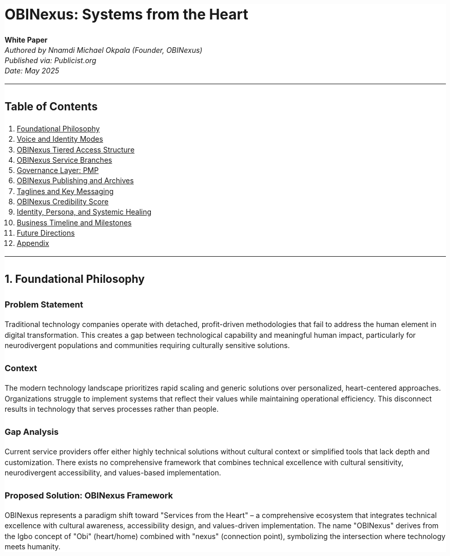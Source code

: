# OBINexus: Systems from the Heart
**White Paper**  
*Authored by Nnamdi Michael Okpala (Founder, OBINexus)*  
*Published via: Publicist.org*  
*Date: May 2025*

---

## Table of Contents

1. [Foundational Philosophy](#foundational-philosophy)
2. [Voice and Identity Modes](#voice-and-identity-modes)
3. [OBINexus Tiered Access Structure](#obinexus-tiered-access-structure)
4. [OBINexus Service Branches](#obinexus-service-branches)
5. [Governance Layer: PMP](#governance-layer-pmp)
6. [OBINexus Publishing and Archives](#obinexus-publishing-and-archives)
7. [Taglines and Key Messaging](#taglines-and-key-messaging)
8. [OBINexus Credibility Score](#obinexus-credibility-score)
9. [Identity, Persona, and Systemic Healing](#identity-persona-and-systemic-healing)
10. [Business Timeline and Milestones](#business-timeline-and-milestones)
11. [Future Directions](#future-directions)
12. [Appendix](#appendix)

---

## 1. Foundational Philosophy



### Problem Statement
Traditional technology companies operate with detached, profit-driven methodologies that fail to address the human element in digital transformation. This creates a gap between technological capability and meaningful human impact, particularly for neurodivergent populations and communities requiring culturally sensitive solutions.

### Context
The modern technology landscape prioritizes rapid scaling and generic solutions over personalized, heart-centered approaches. Organizations struggle to implement systems that reflect their values while maintaining operational efficiency. This disconnect results in technology that serves processes rather than people.

### Gap Analysis
Current service providers offer either highly technical solutions without cultural context or simplified tools that lack depth and customization. There exists no comprehensive framework that combines technical excellence with cultural sensitivity, neurodivergent accessibility, and values-based implementation.

### Proposed Solution: OBINexus Framework
OBINexus represents a paradigm shift toward "Services from the Heart" – a comprehensive ecosystem that integrates technical excellence with cultural awareness, accessibility design, and values-driven implementation. The name "OBINexus" derives from the Igbo concept of "Obi" (heart/home) combined with "nexus" (connection point), symbolizing the intersection where technology meets humanity.
